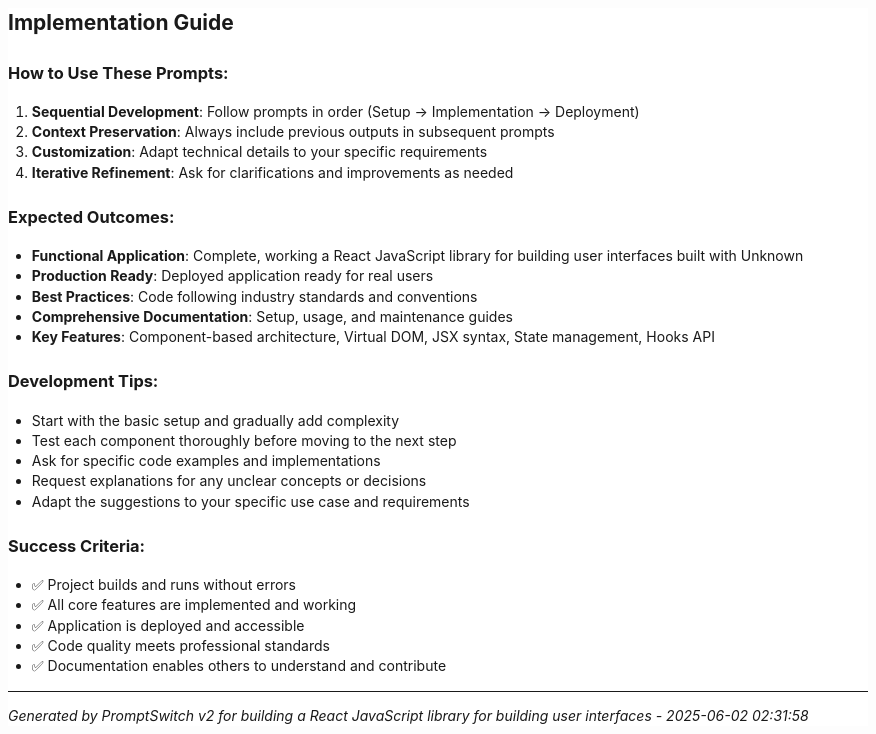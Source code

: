 
## Implementation Guide

### How to Use These Prompts:

1. **Sequential Development**: Follow prompts in order (Setup → Implementation → Deployment)
2. **Context Preservation**: Always include previous outputs in subsequent prompts
3. **Customization**: Adapt technical details to your specific requirements
4. **Iterative Refinement**: Ask for clarifications and improvements as needed

### Expected Outcomes:

- **Functional Application**: Complete, working a React JavaScript library for building user interfaces built with Unknown
- **Production Ready**: Deployed application ready for real users  
- **Best Practices**: Code following industry standards and conventions
- **Comprehensive Documentation**: Setup, usage, and maintenance guides
- **Key Features**: Component-based architecture, Virtual DOM, JSX syntax, State management, Hooks API

### Development Tips:

- Start with the basic setup and gradually add complexity
- Test each component thoroughly before moving to the next step
- Ask for specific code examples and implementations
- Request explanations for any unclear concepts or decisions
- Adapt the suggestions to your specific use case and requirements

### Success Criteria:

- ✅ Project builds and runs without errors
- ✅ All core features are implemented and working
- ✅ Application is deployed and accessible
- ✅ Code quality meets professional standards
- ✅ Documentation enables others to understand and contribute

---

*Generated by PromptSwitch v2 for building a React JavaScript library for building user interfaces - 2025-06-02 02:31:58*
